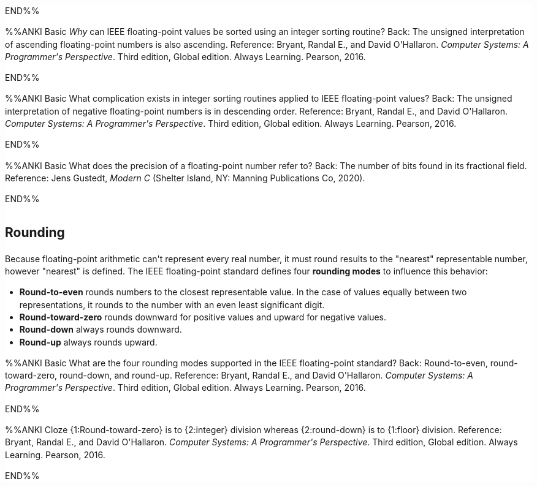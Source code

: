 END%%

%%ANKI
Basic
*Why* can IEEE floating-point values be sorted using an integer sorting routine?
Back: The unsigned interpretation of ascending floating-point numbers is also ascending.
Reference: Bryant, Randal E., and David O'Hallaron. *Computer Systems: A Programmer's Perspective*. Third edition, Global edition. Always Learning. Pearson, 2016.

END%%

%%ANKI
Basic
What complication exists in integer sorting routines applied to IEEE floating-point values?
Back: The unsigned interpretation of negative floating-point numbers is in descending order.
Reference: Bryant, Randal E., and David O'Hallaron. *Computer Systems: A Programmer's Perspective*. Third edition, Global edition. Always Learning. Pearson, 2016.

END%%

%%ANKI
Basic
What does the precision of a floating-point number refer to?
Back: The number of bits found in its fractional field.
Reference: Jens Gustedt, _Modern C_ (Shelter Island, NY: Manning Publications Co, 2020).

END%%

## Rounding

Because floating-point arithmetic can't represent every real number, it must round results to the "nearest" representable number, however "nearest" is defined. The IEEE floating-point standard defines four **rounding modes** to influence this behavior:

* **Round-to-even** rounds numbers to the closest representable value. In the case of values equally between two representations, it rounds to the number with an even least significant digit.
* **Round-toward-zero** rounds downward for positive values and upward for negative values.
* **Round-down** always rounds downward.
* **Round-up** always rounds upward.

%%ANKI
Basic
What are the four rounding modes supported in the IEEE floating-point standard?
Back: Round-to-even, round-toward-zero, round-down, and round-up.
Reference: Bryant, Randal E., and David O'Hallaron. *Computer Systems: A Programmer's Perspective*. Third edition, Global edition. Always Learning. Pearson, 2016.

END%%

%%ANKI
Cloze
{1:Round-toward-zero} is to {2:integer} division whereas {2:round-down} is to {1:floor} division.
Reference: Bryant, Randal E., and David O'Hallaron. *Computer Systems: A Programmer's Perspective*. Third edition, Global edition. Always Learning. Pearson, 2016.

END%%
